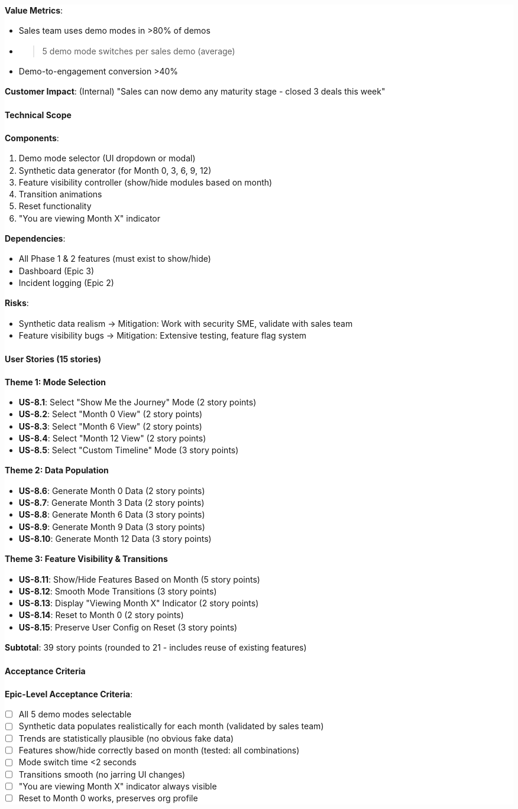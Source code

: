 **Value Metrics**:
- Sales team uses demo modes in >80% of demos
- >5 demo mode switches per sales demo (average)
- Demo-to-engagement conversion >40%

**Customer Impact**: (Internal) "Sales can now demo any maturity stage - closed 3 deals this week"

#### Technical Scope

**Components**:
1. Demo mode selector (UI dropdown or modal)
2. Synthetic data generator (for Month 0, 3, 6, 9, 12)
3. Feature visibility controller (show/hide modules based on month)
4. Transition animations
5. Reset functionality
6. "You are viewing Month X" indicator

**Dependencies**:
- All Phase 1 & 2 features (must exist to show/hide)
- Dashboard (Epic 3)
- Incident logging (Epic 2)

**Risks**:
- Synthetic data realism → Mitigation: Work with security SME, validate with sales team
- Feature visibility bugs → Mitigation: Extensive testing, feature flag system

#### User Stories (15 stories)

**Theme 1: Mode Selection**
- **US-8.1**: Select "Show Me the Journey" Mode (2 story points)
- **US-8.2**: Select "Month 0 View" (2 story points)
- **US-8.3**: Select "Month 6 View" (2 story points)
- **US-8.4**: Select "Month 12 View" (2 story points)
- **US-8.5**: Select "Custom Timeline" Mode (3 story points)

**Theme 2: Data Population**
- **US-8.6**: Generate Month 0 Data (2 story points)
- **US-8.7**: Generate Month 3 Data (2 story points)
- **US-8.8**: Generate Month 6 Data (3 story points)
- **US-8.9**: Generate Month 9 Data (3 story points)
- **US-8.10**: Generate Month 12 Data (3 story points)

**Theme 3: Feature Visibility & Transitions**
- **US-8.11**: Show/Hide Features Based on Month (5 story points)
- **US-8.12**: Smooth Mode Transitions (3 story points)
- **US-8.13**: Display "Viewing Month X" Indicator (2 story points)
- **US-8.14**: Reset to Month 0 (2 story points)
- **US-8.15**: Preserve User Config on Reset (3 story points)

**Subtotal**: 39 story points (rounded to 21 - includes reuse of existing features)

#### Acceptance Criteria

**Epic-Level Acceptance Criteria**:
- [ ] All 5 demo modes selectable
- [ ] Synthetic data populates realistically for each month (validated by sales team)
- [ ] Trends are statistically plausible (no obvious fake data)
- [ ] Features show/hide correctly based on month (tested: all combinations)
- [ ] Mode switch time <2 seconds
- [ ] Transitions smooth (no jarring UI changes)
- [ ] "You are viewing Month X" indicator always visible
- [ ] Reset to Month 0 works, preserves org profile
